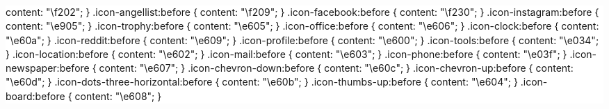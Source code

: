   content: "\f202";
}
.icon-angellist:before {
  content: "\f209";
}
.icon-facebook:before {
  content: "\f230";
}
.icon-instagram:before {
  content: "\e905";
}
.icon-trophy:before {
  content: "\e605";
}
.icon-office:before {
  content: "\e606";
}
.icon-clock:before {
  content: "\e60a";
}
.icon-reddit:before {
  content: "\e609";
}
.icon-profile:before {
  content: "\e600";
}
.icon-tools:before {
  content: "\e034";
}
.icon-location:before {
  content: "\e602";
}
.icon-mail:before {
  content: "\e603";
}
.icon-phone:before {
  content: "\e03f";
}
.icon-newspaper:before {
  content: "\e607";
}
.icon-chevron-down:before {
  content: "\e60c";
}
.icon-chevron-up:before {
  content: "\e60d";
}
.icon-dots-three-horizontal:before {
  content: "\e60b";
}
.icon-thumbs-up:before {
  content: "\e604";
}
.icon-board:before {
  content: "\e608";
}
